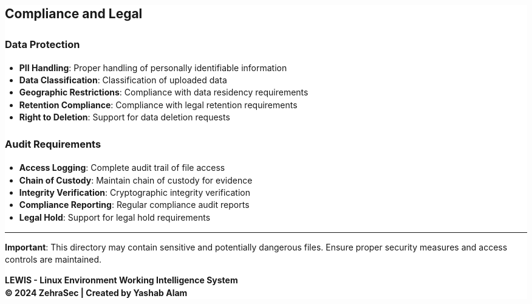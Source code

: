 ## Compliance and Legal

### Data Protection
- **PII Handling**: Proper handling of personally identifiable information
- **Data Classification**: Classification of uploaded data
- **Geographic Restrictions**: Compliance with data residency requirements
- **Retention Compliance**: Compliance with legal retention requirements
- **Right to Deletion**: Support for data deletion requests

### Audit Requirements
- **Access Logging**: Complete audit trail of file access
- **Chain of Custody**: Maintain chain of custody for evidence
- **Integrity Verification**: Cryptographic integrity verification
- **Compliance Reporting**: Regular compliance audit reports
- **Legal Hold**: Support for legal hold requirements

---

**Important**: This directory may contain sensitive and potentially dangerous files. Ensure proper security measures and access controls are maintained.

**LEWIS - Linux Environment Working Intelligence System**  
**© 2024 ZehraSec | Created by Yashab Alam**
